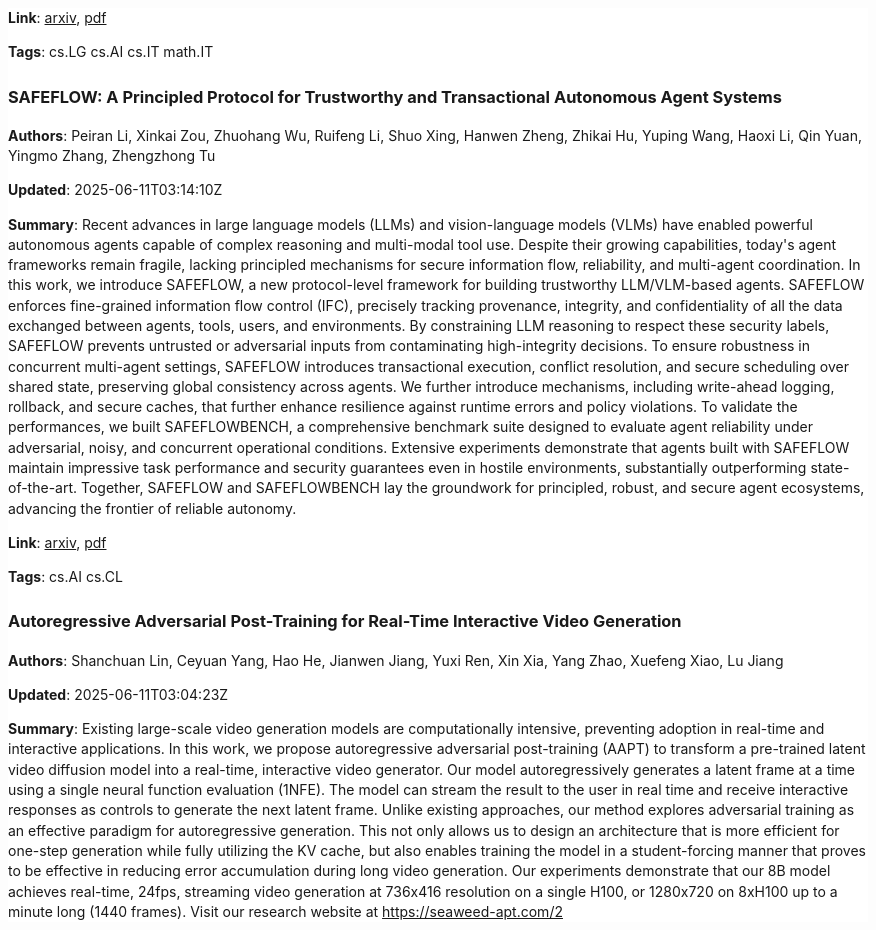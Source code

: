 **Link**: [arxiv](http://arxiv.org/abs/2502.09720v2),  [pdf](http://arxiv.org/pdf/2502.09720v2)

**Tags**: cs.LG cs.AI cs.IT math.IT 



### SAFEFLOW: A Principled Protocol for Trustworthy and Transactional   Autonomous Agent Systems
**Authors**: Peiran Li, Xinkai Zou, Zhuohang Wu, Ruifeng Li, Shuo Xing, Hanwen Zheng, Zhikai Hu, Yuping Wang, Haoxi Li, Qin Yuan, Yingmo Zhang, Zhengzhong Tu

**Updated**: 2025-06-11T03:14:10Z

**Summary**: Recent advances in large language models (LLMs) and vision-language models (VLMs) have enabled powerful autonomous agents capable of complex reasoning and multi-modal tool use. Despite their growing capabilities, today's agent frameworks remain fragile, lacking principled mechanisms for secure information flow, reliability, and multi-agent coordination. In this work, we introduce SAFEFLOW, a new protocol-level framework for building trustworthy LLM/VLM-based agents. SAFEFLOW enforces fine-grained information flow control (IFC), precisely tracking provenance, integrity, and confidentiality of all the data exchanged between agents, tools, users, and environments. By constraining LLM reasoning to respect these security labels, SAFEFLOW prevents untrusted or adversarial inputs from contaminating high-integrity decisions. To ensure robustness in concurrent multi-agent settings, SAFEFLOW introduces transactional execution, conflict resolution, and secure scheduling over shared state, preserving global consistency across agents. We further introduce mechanisms, including write-ahead logging, rollback, and secure caches, that further enhance resilience against runtime errors and policy violations. To validate the performances, we built SAFEFLOWBENCH, a comprehensive benchmark suite designed to evaluate agent reliability under adversarial, noisy, and concurrent operational conditions. Extensive experiments demonstrate that agents built with SAFEFLOW maintain impressive task performance and security guarantees even in hostile environments, substantially outperforming state-of-the-art. Together, SAFEFLOW and SAFEFLOWBENCH lay the groundwork for principled, robust, and secure agent ecosystems, advancing the frontier of reliable autonomy.

**Link**: [arxiv](http://arxiv.org/abs/2506.07564v3),  [pdf](http://arxiv.org/pdf/2506.07564v3)

**Tags**: cs.AI cs.CL 



### Autoregressive Adversarial Post-Training for Real-Time Interactive Video   Generation
**Authors**: Shanchuan Lin, Ceyuan Yang, Hao He, Jianwen Jiang, Yuxi Ren, Xin Xia, Yang Zhao, Xuefeng Xiao, Lu Jiang

**Updated**: 2025-06-11T03:04:23Z

**Summary**: Existing large-scale video generation models are computationally intensive, preventing adoption in real-time and interactive applications. In this work, we propose autoregressive adversarial post-training (AAPT) to transform a pre-trained latent video diffusion model into a real-time, interactive video generator. Our model autoregressively generates a latent frame at a time using a single neural function evaluation (1NFE). The model can stream the result to the user in real time and receive interactive responses as controls to generate the next latent frame. Unlike existing approaches, our method explores adversarial training as an effective paradigm for autoregressive generation. This not only allows us to design an architecture that is more efficient for one-step generation while fully utilizing the KV cache, but also enables training the model in a student-forcing manner that proves to be effective in reducing error accumulation during long video generation. Our experiments demonstrate that our 8B model achieves real-time, 24fps, streaming video generation at 736x416 resolution on a single H100, or 1280x720 on 8xH100 up to a minute long (1440 frames). Visit our research website at https://seaweed-apt.com/2

